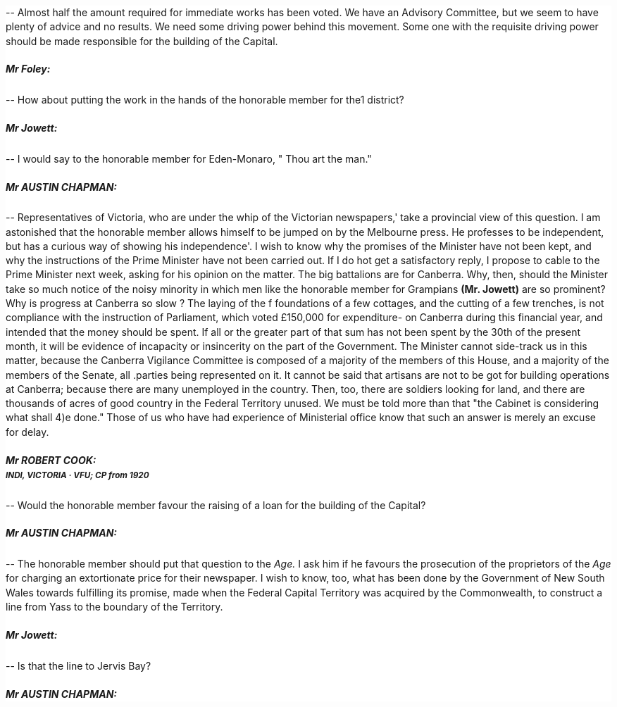 -- Almost half the amount required for immediate works has been voted. We have an Advisory Committee, but we seem to have plenty of advice and no results. We need some driving power behind this movement. Some one with the requisite driving power should be made responsible for the building of the Capital. 

##### Mr Foley:

--  How about putting the work in the hands of the honorable member for the1 district? 

##### Mr Jowett:

--  I would say to the honorable member for Eden-Monaro, " Thou art the man." 

##### Mr AUSTIN CHAPMAN:

-- Representatives of Victoria, who are under the whip of the Victorian newspapers,' take a provincial view of this question. I am astonished that the honorable member allows himself to be jumped on by the Melbourne press. He professes to be independent, but has a curious way of showing his independence'. I wish to know why the promises of the Minister have not been kept, and why the instructions of the Prime Minister have not been carried out. If I do hot get a satisfactory reply, I propose to cable to the Prime Minister next week, asking for his opinion on the matter. The big battalions are for Canberra. Why, then, should the Minister take so much notice of the noisy minority in which men like the honorable member for Grampians  **(Mr. Jowett)**  are so prominent? Why is progress at Canberra so slow ? The laying of the f foundations of a few cottages, and the cutting of a few trenches, is not compliance with the instruction of Parliament, which voted £150,000 for expenditure- on Canberra during this financial year, and intended that the money should be spent. If all or the greater part of that sum has not been spent by the 30th of the present month, it will be evidence of incapacity or insincerity on the part of the Government. The Minister cannot side-track us in this matter, because the Canberra Vigilance Committee is composed of a majority of the members of this House, and a majority  of the members of the Senate, all .parties being represented on it. It cannot be said that artisans are not to be got for building operations at Canberra; because there are many unemployed in the country. Then, too, there are soldiers looking for land, and there are thousands of acres of good country in the Federal Territory unused. We must be told more than that "the Cabinet is considering what shall 4)e done." Those of us who have had experience of Ministerial office know that such an answer is merely an excuse for delay. 

##### Mr ROBERT COOK:<br><small class="text-muted">INDI, VICTORIA &middot; VFU; CP from 1920</small>

--  Would the honorable member favour the raising of a loan for the building of the Capital? 

##### Mr AUSTIN CHAPMAN:

-- The honorable member should put that question to the  *Age.*  I ask him if he favours the prosecution of the proprietors of the  *Age*  for charging an extortionate price for their newspaper. I wish to know, too, what has been done by the Government of New South Wales towards fulfilling its promise, made when the Federal Capital Territory was acquired by the Commonwealth, to construct a line from Yass to the boundary of the Territory. 

##### Mr Jowett:

--  Is that the line to Jervis Bay? 

##### Mr AUSTIN CHAPMAN:
